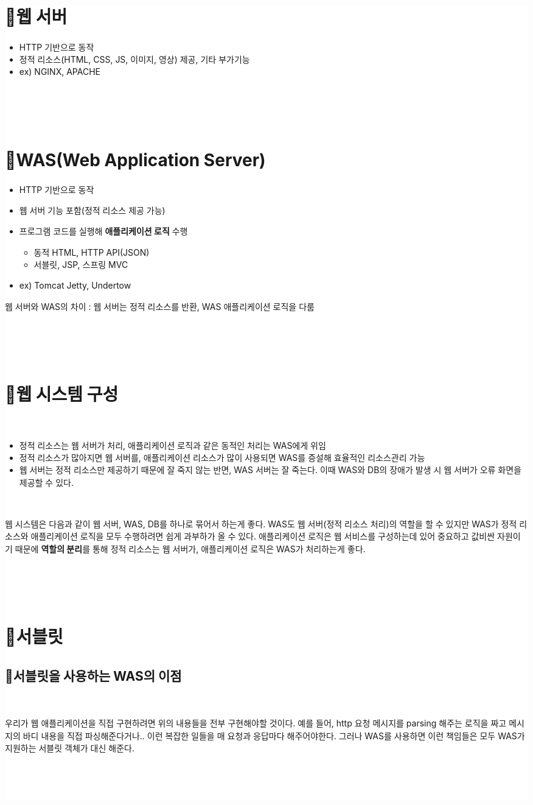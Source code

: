 <h1 id="📌웹-서버">📌웹 서버</h1>
<ul>
<li>HTTP 기반으로 동작</li>
<li>정적 리소스(HTML, CSS, JS, 이미지, 영상) 제공, 기타 부가기능</li>
<li>ex) NGINX, APACHE</li>
</ul>
<br />
<br />
<br />

<h1 id="📌wasweb-application-server">📌WAS(Web Application Server)</h1>
<ul>
<li><p>HTTP 기반으로 동작</p>
</li>
<li><p>웹 서버 기능 포함(정적 리소스 제공 가능)</p>
</li>
<li><p>프로그램 코드를 실행해 <strong>애플리케이션 로직</strong> 수행</p>
<ul>
<li>동적 HTML, HTTP API(JSON)</li>
<li>서블릿, JSP, 스프링 MVC</li>
</ul>
</li>
<li><p>ex) Tomcat Jetty, Undertow</p>
</li>
</ul>
<p>웹 서버와 WAS의 차이 : 웹 서버는 정적 리소스를 반환, WAS 애플리케이션 로직을 다룸</p>
<br />
<br />
<br />



<h1 id="📌웹-시스템-구성">📌웹 시스템 구성</h1>
<p><img alt="" src="https://velog.velcdn.com/images/alsgudtkwjs/post/4130cd24-4f16-4f6b-a3ef-3a96225e6a16/image.png" /></p>
<ul>
<li>정적 리소스는 웹 서버가 처리, 애플리케이션 로직과 같은 동적인 처리는 WAS에게 위임</li>
<li>정적 리소스가 많아지면 웹 서버를, 애플리케이션 리소스가 많이 사용되면 WAS를 증설해 효율적인 리소스관리 가능</li>
<li>웹 서버는 정적 리소스만 제공하기 때문에 잘 죽지 않는 반면, WAS 서버는 잘 죽는다. 이때 WAS와 DB의 장애가 발생 시 웹 서버가 오류 화면을 제공할 수 있다.</li>
</ul>
<br />


<p>웹 시스템은 다음과 같이 웹 서버, WAS, DB를 하나로 묶어서 하는게 좋다.
WAS도 웹 서버(정적 리소스 처리)의 역할을 할 수 있지만 WAS가 정적 리소스와 애플리케이션 로직을 모두 수행하려면 쉽게 과부하가 올 수 있다.
애플리케이션 로직은 웹 서비스를 구성하는데 있어 중요하고 값비싼 자원이기 때문에 <strong>역할의 분리</strong>를 통해 정적 리소스는 웹 서버가, 애플리케이션 로직은 WAS가 처리하는게 좋다.</p>
<br />
<br />
<br />



<h1 id="📌서블릿">📌서블릿</h1>
<h2 id="🎈서블릿을-사용하는-was의-이점">🎈서블릿을 사용하는 WAS의 이점</h2>
<p><img alt="" src="https://velog.velcdn.com/images/alsgudtkwjs/post/307df2e8-cffa-4081-97dc-93d6e57d8494/image.png" /></p>
<p>우리가 웹 애플리케이션을 직접 구현하려면 위의 내용들을 전부 구현해야할 것이다.
예를 들어, http 요청 메시지를 parsing 해주는 로직을 짜고 메시지의 바디 내용을 직접 파싱해준다거나.. 이런 복잡한 일들을 매 요청과 응답마다 해주어야한다.
그러나 WAS를 사용하면 이런 책임들은 모두 WAS가 지원하는 서블릿 객체가 대신 해준다.</p>
<br />
<br />
<br />
